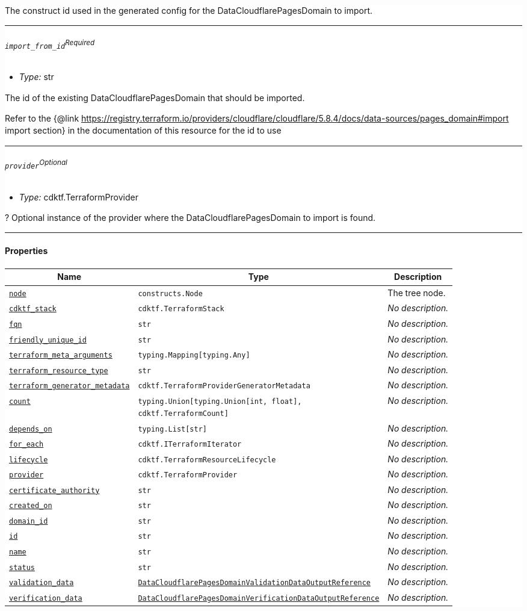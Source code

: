 The construct id used in the generated config for the DataCloudflarePagesDomain to import.

---

###### `import_from_id`<sup>Required</sup> <a name="import_from_id" id="@cdktf/provider-cloudflare.dataCloudflarePagesDomain.DataCloudflarePagesDomain.generateConfigForImport.parameter.importFromId"></a>

- *Type:* str

The id of the existing DataCloudflarePagesDomain that should be imported.

Refer to the {@link https://registry.terraform.io/providers/cloudflare/cloudflare/5.8.4/docs/data-sources/pages_domain#import import section} in the documentation of this resource for the id to use

---

###### `provider`<sup>Optional</sup> <a name="provider" id="@cdktf/provider-cloudflare.dataCloudflarePagesDomain.DataCloudflarePagesDomain.generateConfigForImport.parameter.provider"></a>

- *Type:* cdktf.TerraformProvider

? Optional instance of the provider where the DataCloudflarePagesDomain to import is found.

---

#### Properties <a name="Properties" id="Properties"></a>

| **Name** | **Type** | **Description** |
| --- | --- | --- |
| <code><a href="#@cdktf/provider-cloudflare.dataCloudflarePagesDomain.DataCloudflarePagesDomain.property.node">node</a></code> | <code>constructs.Node</code> | The tree node. |
| <code><a href="#@cdktf/provider-cloudflare.dataCloudflarePagesDomain.DataCloudflarePagesDomain.property.cdktfStack">cdktf_stack</a></code> | <code>cdktf.TerraformStack</code> | *No description.* |
| <code><a href="#@cdktf/provider-cloudflare.dataCloudflarePagesDomain.DataCloudflarePagesDomain.property.fqn">fqn</a></code> | <code>str</code> | *No description.* |
| <code><a href="#@cdktf/provider-cloudflare.dataCloudflarePagesDomain.DataCloudflarePagesDomain.property.friendlyUniqueId">friendly_unique_id</a></code> | <code>str</code> | *No description.* |
| <code><a href="#@cdktf/provider-cloudflare.dataCloudflarePagesDomain.DataCloudflarePagesDomain.property.terraformMetaArguments">terraform_meta_arguments</a></code> | <code>typing.Mapping[typing.Any]</code> | *No description.* |
| <code><a href="#@cdktf/provider-cloudflare.dataCloudflarePagesDomain.DataCloudflarePagesDomain.property.terraformResourceType">terraform_resource_type</a></code> | <code>str</code> | *No description.* |
| <code><a href="#@cdktf/provider-cloudflare.dataCloudflarePagesDomain.DataCloudflarePagesDomain.property.terraformGeneratorMetadata">terraform_generator_metadata</a></code> | <code>cdktf.TerraformProviderGeneratorMetadata</code> | *No description.* |
| <code><a href="#@cdktf/provider-cloudflare.dataCloudflarePagesDomain.DataCloudflarePagesDomain.property.count">count</a></code> | <code>typing.Union[typing.Union[int, float], cdktf.TerraformCount]</code> | *No description.* |
| <code><a href="#@cdktf/provider-cloudflare.dataCloudflarePagesDomain.DataCloudflarePagesDomain.property.dependsOn">depends_on</a></code> | <code>typing.List[str]</code> | *No description.* |
| <code><a href="#@cdktf/provider-cloudflare.dataCloudflarePagesDomain.DataCloudflarePagesDomain.property.forEach">for_each</a></code> | <code>cdktf.ITerraformIterator</code> | *No description.* |
| <code><a href="#@cdktf/provider-cloudflare.dataCloudflarePagesDomain.DataCloudflarePagesDomain.property.lifecycle">lifecycle</a></code> | <code>cdktf.TerraformResourceLifecycle</code> | *No description.* |
| <code><a href="#@cdktf/provider-cloudflare.dataCloudflarePagesDomain.DataCloudflarePagesDomain.property.provider">provider</a></code> | <code>cdktf.TerraformProvider</code> | *No description.* |
| <code><a href="#@cdktf/provider-cloudflare.dataCloudflarePagesDomain.DataCloudflarePagesDomain.property.certificateAuthority">certificate_authority</a></code> | <code>str</code> | *No description.* |
| <code><a href="#@cdktf/provider-cloudflare.dataCloudflarePagesDomain.DataCloudflarePagesDomain.property.createdOn">created_on</a></code> | <code>str</code> | *No description.* |
| <code><a href="#@cdktf/provider-cloudflare.dataCloudflarePagesDomain.DataCloudflarePagesDomain.property.domainId">domain_id</a></code> | <code>str</code> | *No description.* |
| <code><a href="#@cdktf/provider-cloudflare.dataCloudflarePagesDomain.DataCloudflarePagesDomain.property.id">id</a></code> | <code>str</code> | *No description.* |
| <code><a href="#@cdktf/provider-cloudflare.dataCloudflarePagesDomain.DataCloudflarePagesDomain.property.name">name</a></code> | <code>str</code> | *No description.* |
| <code><a href="#@cdktf/provider-cloudflare.dataCloudflarePagesDomain.DataCloudflarePagesDomain.property.status">status</a></code> | <code>str</code> | *No description.* |
| <code><a href="#@cdktf/provider-cloudflare.dataCloudflarePagesDomain.DataCloudflarePagesDomain.property.validationData">validation_data</a></code> | <code><a href="#@cdktf/provider-cloudflare.dataCloudflarePagesDomain.DataCloudflarePagesDomainValidationDataOutputReference">DataCloudflarePagesDomainValidationDataOutputReference</a></code> | *No description.* |
| <code><a href="#@cdktf/provider-cloudflare.dataCloudflarePagesDomain.DataCloudflarePagesDomain.property.verificationData">verification_data</a></code> | <code><a href="#@cdktf/provider-cloudflare.dataCloudflarePagesDomain.DataCloudflarePagesDomainVerificationDataOutputReference">DataCloudflarePagesDomainVerificationDataOutputReference</a></code> | *No description.* |